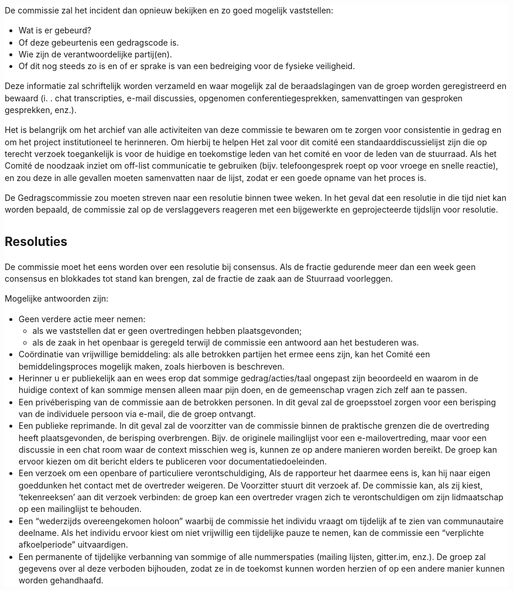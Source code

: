 De commissie zal het incident dan opnieuw bekijken en zo goed mogelijk vaststellen:

* Wat is er gebeurd?
* Of deze gebeurtenis een gedragscode is.
* Wie zijn de verantwoordelijke partij(en).
* Of dit nog steeds zo is en of er sprake is van een bedreiging voor de fysieke veiligheid.

Deze informatie zal schriftelijk worden verzameld en waar mogelijk zal de beraadslagingen van de groep worden geregistreerd en bewaard (i. . chat transcripties, e-mail discussies, opgenomen conferentiegesprekken, samenvattingen van gesproken gesprekken, enz.).

Het is belangrijk om het archief van alle activiteiten van deze commissie te bewaren om te zorgen voor consistentie in gedrag en om het project institutioneel te herinneren. Om hierbij te helpen Het zal voor dit comité een standaarddiscussielijst zijn die op terecht verzoek toegankelijk is voor de huidige en toekomstige leden van het comité en voor de leden van de stuurraad. Als het Comité de noodzaak inziet om off-list communicatie te gebruiken (bijv. telefoongesprek roept op voor vroege en snelle reactie), en zou deze in alle gevallen moeten samenvatten naar de lijst, zodat er een goede opname van het proces is.

De Gedragscommissie zou moeten streven naar een resolutie binnen twee weken. In het geval dat een resolutie in die tijd niet kan worden bepaald, de commissie zal op de verslaggevers reageren met een bijgewerkte en geprojecteerde tijdslijn voor resolutie.


## Resoluties

De commissie moet het eens worden over een resolutie bij consensus. Als de fractie gedurende meer dan een week geen consensus en blokkades tot stand kan brengen, zal de fractie de zaak aan de Stuurraad voorleggen.

Mogelijke antwoorden zijn:

* Geen verdere actie meer nemen:
  -   als we vaststellen dat er geen overtredingen hebben plaatsgevonden;
  -   als de zaak in het openbaar is geregeld terwijl de commissie een antwoord aan het bestuderen was.
* Coördinatie van vrijwillige bemiddeling: als alle betrokken partijen het ermee eens zijn, kan het Comité een bemiddelingsproces mogelijk maken, zoals hierboven is beschreven.
* Herinner u er publiekelijk aan en wees erop dat sommige gedrag/acties/taal ongepast zijn beoordeeld en waarom in de huidige context of kan sommige mensen alleen maar pijn doen, en de gemeenschap vragen zich zelf aan te passen.
* Een privéberisping van de commissie aan de betrokken personen. In dit geval zal de groepsstoel zorgen voor een berisping van de individuele persoon via e-mail, die de groep ontvangt.
* Een publieke reprimande. In dit geval zal de voorzitter van de commissie binnen de praktische grenzen die de overtreding heeft plaatsgevonden, de berisping overbrengen. Bijv. de originele mailinglijst voor een e-mailovertreding, maar voor een discussie in een chat room waar de context misschien weg is, kunnen ze op andere manieren worden bereikt. De groep kan ervoor kiezen om dit bericht elders te publiceren voor documentatiedoeleinden.
* Een verzoek om een openbare of particuliere verontschuldiging, Als de rapporteur het daarmee eens is, kan hij naar eigen goeddunken het contact met de overtreder weigeren. De Voorzitter stuurt dit verzoek af. De commissie kan, als zij kiest, ‘tekenreeksen’ aan dit verzoek verbinden: de groep kan een overtreder vragen zich te verontschuldigen om zijn lidmaatschap op een mailinglijst te behouden.
* Een “wederzijds overeengekomen holoon” waarbij de commissie het individu vraagt om tijdelijk af te zien van communautaire deelname. Als het individu ervoor kiest om niet vrijwillig een tijdelijke pauze te nemen, kan de commissie een “verplichte afkoelperiode” uitvaardigen.
* Een permanente of tijdelijke verbanning van sommige of alle nummerspaties (mailing lijsten, gitter.im, enz.). De groep zal gegevens over al deze verboden bijhouden, zodat ze in de toekomst kunnen worden herzien of op een andere manier kunnen worden gehandhaafd.
